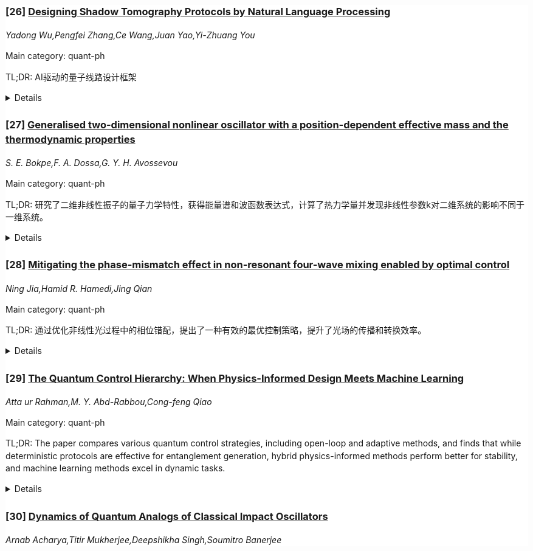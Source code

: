 
### [26] [Designing Shadow Tomography Protocols by Natural Language Processing](https://arxiv.org/abs/2509.12782)
*Yadong Wu,Pengfei Zhang,Ce Wang,Juan Yao,Yi-Zhuang You*

Main category: quant-ph

TL;DR: AI驱动的量子线路设计框架 


<details><summary>Details</summary></details>


### [27] [Generalised two-dimensional nonlinear oscillator with a position-dependent effective mass and the thermodynamic properties](https://arxiv.org/abs/2509.12796)
*S. E. Bokpe,F. A. Dossa,G. Y. H. Avossevou*

Main category: quant-ph

TL;DR: 研究了二维非线性振子的量子力学特性，获得能量谱和波函数表达式，计算了热力学量并发现非线性参数k对二维系统的影响不同于一维系统。


<details><summary>Details</summary></details>


### [28] [Mitigating the phase-mismatch effect in non-resonant four-wave mixing enabled by optimal control](https://arxiv.org/abs/2509.12827)
*Ning Jia,Hamid R. Hamedi,Jing Qian*

Main category: quant-ph

TL;DR: 通过优化非线性光过程中的相位错配，提出了一种有效的最优控制策略，提升了光场的传播和转换效率。


<details><summary>Details</summary></details>


### [29] [The Quantum Control Hierarchy: When Physics-Informed Design Meets Machine Learning](https://arxiv.org/abs/2509.12832)
*Atta ur Rahman,M. Y. Abd-Rabbou,Cong-feng Qiao*

Main category: quant-ph

TL;DR: The paper compares various quantum control strategies, including open-loop and adaptive methods, and finds that while deterministic protocols are effective for entanglement generation, hybrid physics-informed methods perform better for stability, and machine learning methods excel in dynamic tasks.


<details><summary>Details</summary></details>


### [30] [Dynamics of Quantum Analogs of Classical Impact Oscillators](https://arxiv.org/abs/2509.12835)
*Arnab Acharya,Titir Mukherjee,Deepshikha Singh,Soumitro Banerjee*
